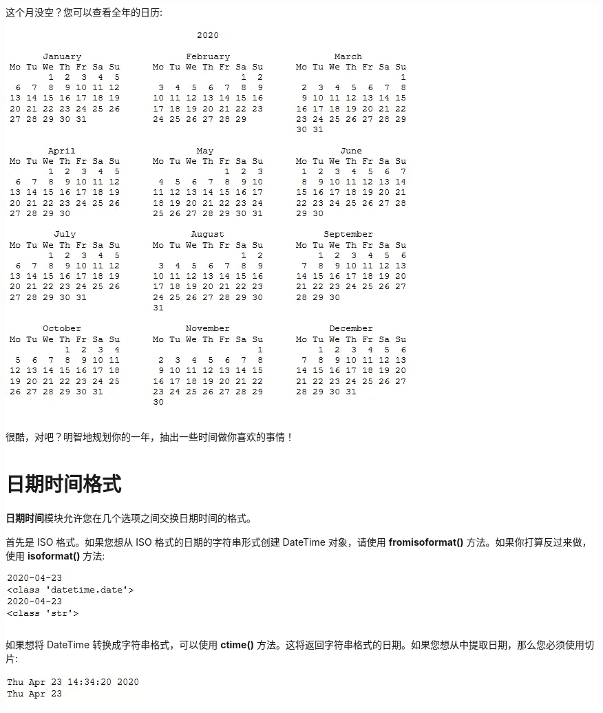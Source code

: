 这个月没空？您可以查看全年的日历:

![](img/4867153c0c13f1a6c9e30cf6015655cf.png)

很酷，对吧？明智地规划你的一年，抽出一些时间做你喜欢的事情！

# 日期时间格式

**日期时间**模块允许您在几个选项之间交换日期时间的格式。

首先是 ISO 格式。如果您想从 ISO 格式的日期的字符串形式创建 DateTime 对象，请使用 **fromisoformat()** 方法。如果你打算反过来做，使用 **isoformat()** 方法:

![](img/1d4fa3991b8499ce1cdb084f73429738.png)

如果想将 DateTime 转换成字符串格式，可以使用 **ctime()** 方法。这将返回字符串格式的日期。如果您想从中提取日期，那么您必须使用切片:

![](img/85225dccc2ecb5f8cde45b31faa344b0.png)
